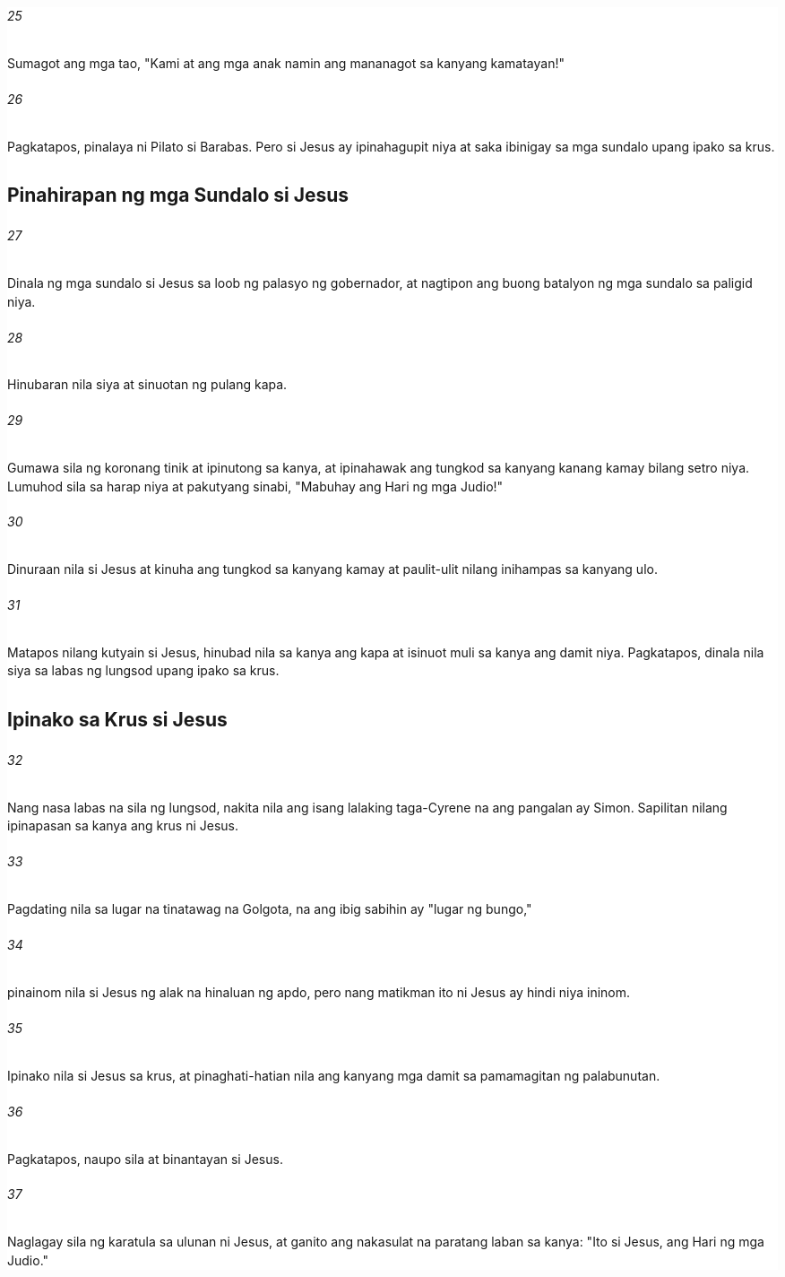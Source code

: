###### 25
Sumagot ang mga tao, "Kami at ang mga anak namin ang mananagot sa kanyang kamatayan!" 

###### 26
Pagkatapos, pinalaya ni Pilato si Barabas. Pero si Jesus ay ipinahagupit niya at saka ibinigay sa mga sundalo upang ipako sa krus.

## Pinahirapan ng mga Sundalo si Jesus 

###### 27
Dinala ng mga sundalo si Jesus sa loob ng palasyo ng gobernador, at nagtipon ang buong batalyon ng mga sundalo sa paligid niya. 

###### 28
Hinubaran nila siya at sinuotan ng pulang kapa. 

###### 29
Gumawa sila ng koronang tinik at ipinutong sa kanya, at ipinahawak ang tungkod sa kanyang kanang kamay bilang setro niya. Lumuhod sila sa harap niya at pakutyang sinabi, "Mabuhay ang Hari ng mga Judio!" 

###### 30
Dinuraan nila si Jesus at kinuha ang tungkod sa kanyang kamay at paulit-ulit nilang inihampas sa kanyang ulo. 

###### 31
Matapos nilang kutyain si Jesus, hinubad nila sa kanya ang kapa at isinuot muli sa kanya ang damit niya. Pagkatapos, dinala nila siya sa labas ng lungsod upang ipako sa krus.

## Ipinako sa Krus si Jesus 

###### 32
Nang nasa labas na sila ng lungsod, nakita nila ang isang lalaking taga-Cyrene na ang pangalan ay Simon. Sapilitan nilang ipinapasan sa kanya ang krus ni Jesus. 

###### 33
Pagdating nila sa lugar na tinatawag na Golgota, na ang ibig sabihin ay "lugar ng bungo," 

###### 34
pinainom nila si Jesus ng alak na hinaluan ng apdo, pero nang matikman ito ni Jesus ay hindi niya ininom. 

###### 35
Ipinako nila si Jesus sa krus, at pinaghati-hatian nila ang kanyang mga damit sa pamamagitan ng palabunutan. 

###### 36
Pagkatapos, naupo sila at binantayan si Jesus. 

###### 37
Naglagay sila ng karatula sa ulunan ni Jesus, at ganito ang nakasulat na paratang laban sa kanya: "Ito si Jesus, ang Hari ng mga Judio." 
